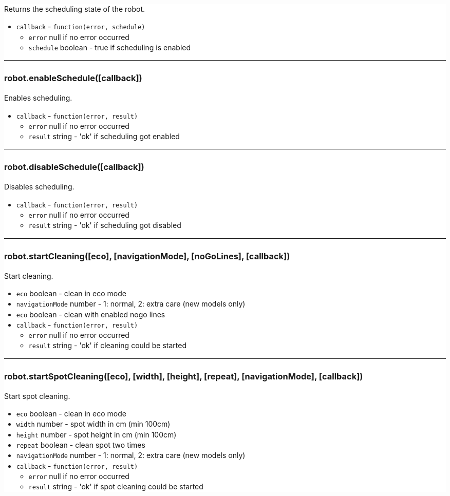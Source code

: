 Returns the scheduling state of the robot.

* `callback` - `function(error, schedule)`
  * `error` null if no error occurred
  * `schedule` boolean - true if scheduling is enabled

-------------------------------------------------------
<a name="enableSchedule"></a>
### robot.enableSchedule([callback])

Enables scheduling.

* `callback` - `function(error, result)`
  * `error` null if no error occurred
  * `result` string - 'ok' if scheduling got enabled

-------------------------------------------------------
<a name="disableSchedule"></a>
### robot.disableSchedule([callback])

Disables scheduling.

* `callback` - `function(error, result)`
  * `error` null if no error occurred
  * `result` string - 'ok' if scheduling got disabled

-------------------------------------------------------
<a name="startCleaning"></a>
### robot.startCleaning([eco], [navigationMode], [noGoLines], [callback])

Start cleaning.

* `eco` boolean - clean in eco mode
* `navigationMode` number - 1: normal, 2: extra care (new models only)
* `eco` boolean - clean with enabled nogo lines
* `callback` - `function(error, result)`
  * `error` null if no error occurred
  * `result` string - 'ok' if cleaning could be started 

-------------------------------------------------------
<a name="startSpotCleaning"></a>
### robot.startSpotCleaning([eco], [width], [height], [repeat], [navigationMode], [callback])

Start spot cleaning.

* `eco` boolean - clean in eco mode
* `width` number - spot width in cm (min 100cm)
* `height` number - spot height in cm (min 100cm)
* `repeat` boolean - clean spot two times
* `navigationMode` number - 1: normal, 2: extra care (new models only)
* `callback` - `function(error, result)`
  * `error` null if no error occurred
  * `result` string - 'ok' if spot cleaning could be started 

